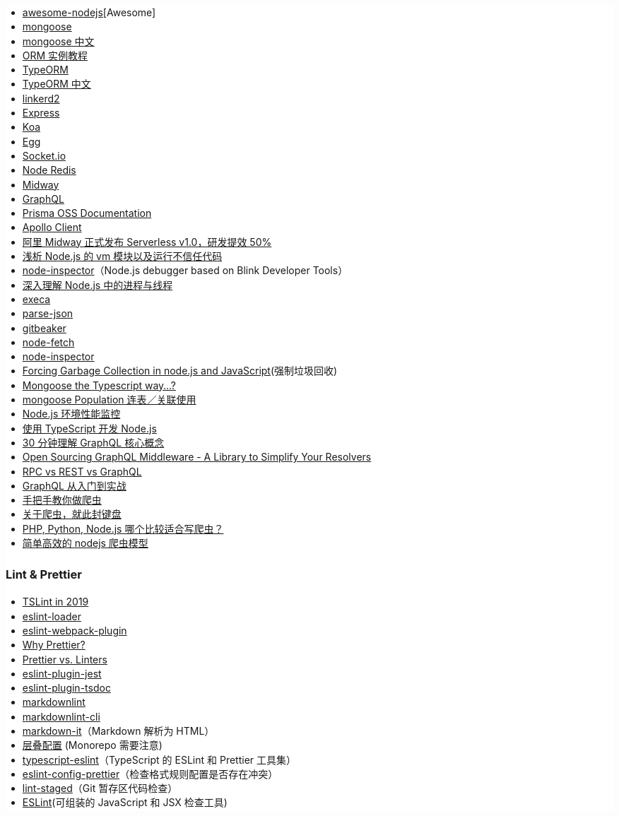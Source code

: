 - [awesome-nodejs](https://github.com/sindresorhus/awesome-nodejs)\[Awesome\]
- [mongoose](https://mongoosejs.com/)
- [mongoose 中文](http://www.mongoosejs.net/)
- [ORM 实例教程](http://www.ruanyifeng.com/blog/2019/02/orm-tutorial.html)
- [TypeORM](https://github.com/typeorm/typeorm)
- [TypeORM 中文](https://typeorm.biunav.com/zh/)
- [linkerd2](https://linkerd.io/)
- [Express](https://expressjs.com/zh-cn/)
- [Koa](https://koa.bootcss.com/)
- [Egg](https://eggjs.org/zh-cn/index.html)
- [Socket.io](https://socket.io/#examples)
- [Node Redis](https://redis.js.org/)
- [Midway](https://midwayjs.org/)
- [GraphQL](https://graphql.github.io/)
- [Prisma OSS Documentation](https://oss.prisma.io/)
- [Apollo Client](https://www.apollographql.com/docs/react/)
- [阿里 Midway 正式发布 Serverless v1.0，研发提效 50%](https://github.com/midwayjs/midway/wiki/%E9%98%BF%E9%87%8C-Midway-%E6%AD%A3%E5%BC%8F%E5%8F%91%E5%B8%83-Serverless-v1.0%EF%BC%8C%E7%A0%94%E5%8F%91%E6%8F%90%E6%95%88-50%25)
- [浅析 Node.js 的 vm 模块以及运行不信任代码](https://segmentfault.com/a/1190000008284054)
- [node-inspector](https://github.com/node-inspector/node-inspector)（Node.js debugger based on Blink Developer Tools）
- [深入理解 Node.js 中的进程与线程](https://juejin.cn/post/6844903908385488903)
- [execa](https://github.com/sindresorhus/execa)
- [parse-json](https://github.com/sindresorhus/parse-json)
- [gitbeaker](https://github.com/jdalrymple/gitbeaker)
- [node-fetch](https://github.com/node-fetch/node-fetch)
- [node-inspector](https://github.com/node-inspector/node-inspector)
- [Forcing Garbage Collection in node.js and JavaScript](https://www.xarg.org/2016/06/forcing-garbage-collection-in-node-js-and-javascript/)(强制垃圾回收)
- [Mongoose the Typescript way…?](https://stackoverflow.com/questions/34482136/mongoose-the-typescript-way)
- [mongoose Population 连表／关联使用](https://www.jianshu.com/p/d700ad062083)
- [Node.js 环境性能监控](https://juejin.im/post/5c71324b6fb9a049d37fbb7c)
- [使用 TypeScript 开发 Node.js](https://juejin.im/entry/59c09867f265da06560457c3)
- [30 分钟理解 GraphQL 核心概念](https://segmentfault.com/a/1190000014131950)
- [Open Sourcing GraphQL Middleware - A Library to Simplify Your Resolvers](https://www.prisma.io/blog/graphql-middleware-zie3iphithxy/)
- [RPC vs REST vs GraphQL](https://segmentfault.com/a/1190000013961872)
- [GraphQL 从入门到实战](https://juejin.im/post/5cd68a9b51882568047fa6eb)
- [手把手教你做爬虫](https://blog.csdn.net/yezhenxu1992/article/details/50820629)
- [关于爬虫，就此封键盘](https://zhuanlan.zhihu.com/p/22097627)
- [PHP, Python, Node.js 哪个比较适合写爬虫？](https://www.zhihu.com/question/23643061)
- [简单高效的 nodejs 爬虫模型](https://cnodejs.org/topic/584a18289ff0dbf333450901)
### Lint & Prettier
- [TSLint in 2019](https://blog.palantir.com/tslint-in-2019-1a144c2317a9)
- [eslint-loader](https://github.com/webpack-contrib/eslint-loader)
- [eslint-webpack-plugin](https://github.com/webpack-contrib/eslint-webpack-plugin)
- [Why Prettier?](https://prettier.io/docs/en/why-prettier.html)
- [Prettier vs. Linters](https://prettier.io/docs/en/comparison.html)
- [eslint-plugin-jest](https://github.com/jest-community/eslint-plugin-jest)
- [eslint-plugin-tsdoc](https://www.npmjs.com/package/eslint-plugin-tsdoc)
- [markdownlint](https://github.com/DavidAnson/markdownlint)
- [markdownlint-cli](https://github.com/igorshubovych/markdownlint-cli)
- [markdown-it](https://github.com/markdown-it/markdown-it)（Markdown 解析为 HTML）
- [层叠配置](https://eslint.bootcss.com/docs/user-guide/configuring#configuration-cascading-and-hierarchy) (Monorepo 需要注意)
- [typescript-eslint](https://github.com/typescript-eslint/typescript-eslint)（TypeScript 的 ESLint 和 Prettier 工具集）
- [eslint-config-prettier](https://github.com/prettier/eslint-config-prettier#cli-helper-tool)（检查格式规则配置是否存在冲突）
- [lint-staged](https://github.com/okonet/lint-staged)（Git 暂存区代码检查）
- [ESLint](https://cn.eslint.org/)(可组装的 JavaScript 和 JSX 检查工具)
